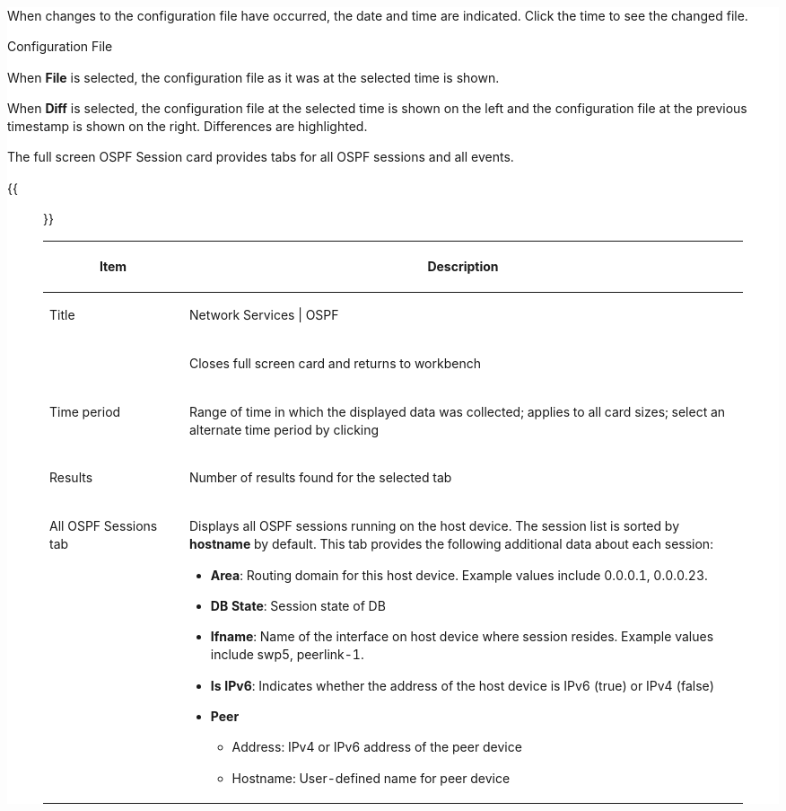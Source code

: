 <td><p>When changes to the configuration file have occurred, the date and time are indicated. Click the time to see the changed file.</p></td>
</tr>
<tr class="odd">
<td><p>Configuration File</p></td>
<td><p>When <strong>File</strong> is selected, the configuration file as it was at the selected time is shown.</p>
<p> When <strong>Diff</strong> is selected, the configuration file at the selected time is shown on the left and the configuration file at the previous timestamp is shown on the right. Differences are highlighted.</p></td>
</tr>
</tbody>
</table>

The full screen OSPF Session card provides tabs for all OSPF sessions
and all events.

{{<figure src="/images/netq/ntwk-svcs-single-ospf-fullscr-sessions-tab-222.png" width="700">}}

<table>
<colgroup>
<col style="width: 20%" />
<col style="width: 80%" />
</colgroup>
<thead>
<tr class="header">
<th><p>Item</p></th>
<th><p>Description</p></th>
</tr>
</thead>
<tbody>
<tr class="odd">
<td><p>Title</p></td>
<td><p>Network Services | OSPF</p></td>
</tr>
<tr class="even">
<td><p><img src="https://icons.cumulusnetworks.com/01-Interface-Essential/33-Form-Validation/close.svg", height="14", width="14"/></p></td>
<td><p>Closes full screen card and returns to workbench</p></td>
</tr>
<tr class="odd">
<td><p>Time period</p></td>
<td><p>Range of time in which the displayed data was collected; applies to all card sizes; select an alternate time period by clicking <img src="https://icons.cumulusnetworks.com/52-Arrows-Diagrams/01-Arrows/arrow-button-down-2.svg", height="14", width="14"/></p></td>
</tr>
<tr class="even">
<td><p>Results</p></td>
<td><p>Number of results found for the selected tab</p></td>
</tr>
<tr class="odd">
<td><p>All OSPF Sessions tab</p></td>
<td><p>Displays all OSPF sessions running on the host device. The session list is sorted by <strong>hostname</strong> by default. This tab provides the following additional data about each session:</p>
<ul>
<li><p><strong>Area</strong>: Routing domain for this host device. Example values include 0.0.0.1, 0.0.0.23.</p></li>
<li><p><strong>DB State</strong>: Session state of DB</p></li>
<li><p><strong>Ifname</strong>: Name of the interface on host device where session resides. Example values include swp5, peerlink-1.</p></li>
<li><p><strong>Is IPv6</strong>: Indicates whether the address of the host device is IPv6 (true) or IPv4 (false)</p></li>
<li><p><strong>Peer</strong></p>
<ul>
<li><p>Address: IPv4 or IPv6 address of the peer device</p></li>
<li><p>Hostname: User-defined name for peer device</p></li>